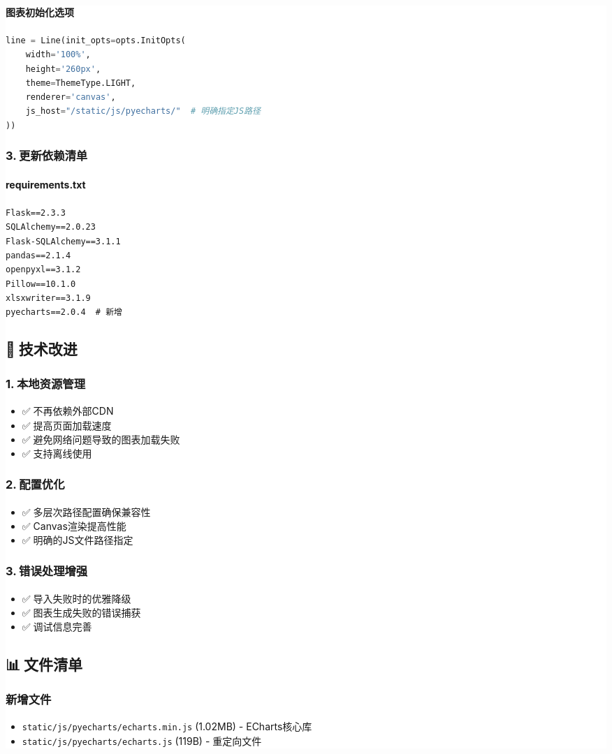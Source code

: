 #### 图表初始化选项
```python
line = Line(init_opts=opts.InitOpts(
    width='100%', 
    height='260px', 
    theme=ThemeType.LIGHT,
    renderer='canvas',
    js_host="/static/js/pyecharts/"  # 明确指定JS路径
))
```

### 3. **更新依赖清单**

#### requirements.txt
```
Flask==2.3.3
SQLAlchemy==2.0.23
Flask-SQLAlchemy==3.1.1
pandas==2.1.4
openpyxl==3.1.2
Pillow==10.1.0
xlsxwriter==3.1.9
pyecharts==2.0.4  # 新增
```

## 🔧 技术改进

### 1. **本地资源管理**
- ✅ 不再依赖外部CDN
- ✅ 提高页面加载速度
- ✅ 避免网络问题导致的图表加载失败
- ✅ 支持离线使用

### 2. **配置优化**
- ✅ 多层次路径配置确保兼容性
- ✅ Canvas渲染提高性能
- ✅ 明确的JS文件路径指定

### 3. **错误处理增强**
- ✅ 导入失败时的优雅降级
- ✅ 图表生成失败的错误捕获
- ✅ 调试信息完善

## 📊 文件清单

### 新增文件
- `static/js/pyecharts/echarts.min.js` (1.02MB) - ECharts核心库
- `static/js/pyecharts/echarts.js` (119B) - 重定向文件
